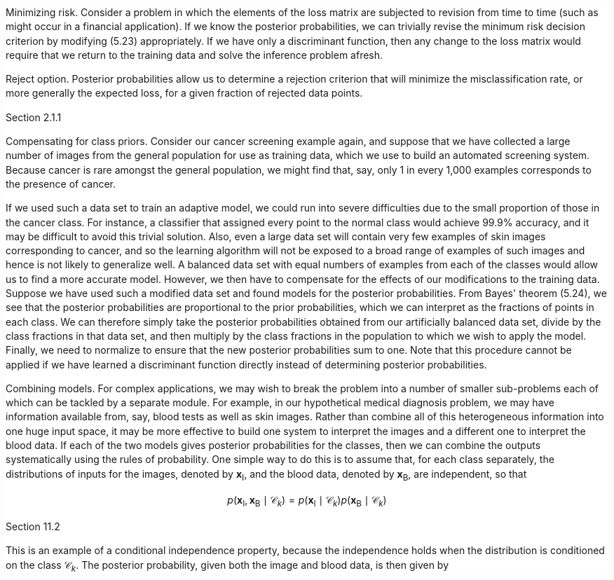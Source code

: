Minimizing risk. Consider a problem in which the elements of the loss matrix are subjected to revision from time to time (such as might occur in a financial application). If we know the posterior probabilities, we can trivially revise the minimum risk decision criterion by modifying (5.23) appropriately. If we have only a discriminant function, then any change to the loss matrix would require that we return to the training data and solve the inference problem afresh.

Reject option. Posterior probabilities allow us to determine a rejection criterion that will minimize the misclassification rate, or more generally the expected loss, for a given fraction of rejected data points.

Section 2.1.1

Compensating for class priors. Consider our cancer screening example again, and suppose that we have collected a large number of images from the general population for use as training data, which we use to build an automated screening system. Because cancer is rare amongst the general population, we might find that, say, only 1 in every 1,000 examples corresponds to the presence of cancer.

If we used such a data set to train an adaptive model, we could run into severe difficulties due to the small proportion of those in the cancer class. For instance, a classifier that assigned every point to the normal class would achieve $99.9 \%$ accuracy, and it may be difficult to avoid this trivial solution. Also, even a large data set will contain very few examples of skin images corresponding to cancer, and so the learning algorithm will not be exposed to a broad range of examples of such images and hence is not likely to generalize well. A balanced data set with equal numbers of examples from each of the classes would allow us to find a more accurate model. However, we then have to compensate for the effects of our modifications to the training data. Suppose we have used such a modified data set and found models for the posterior probabilities. From Bayes' theorem (5.24), we see that the posterior probabilities are proportional to the prior probabilities, which we can interpret as the fractions of points in each class. We can therefore simply take the posterior probabilities obtained from our artificially balanced data set, divide by the class fractions in that data set, and then multiply by the class fractions in the population to which we wish to apply the model. Finally, we need to normalize to ensure that the new posterior probabilities sum to one. Note that this procedure cannot be applied if we have learned a discriminant function directly instead of determining posterior probabilities.

Combining models. For complex applications, we may wish to break the problem into a number of smaller sub-problems each of which can be tackled by a separate module. For example, in our hypothetical medical diagnosis problem, we may have information available from, say, blood tests as well as skin images. Rather than combine all of this heterogeneous information into one huge input space, it may be more effective to build one system to interpret the images and a different one to interpret the blood data. If each of the two models gives posterior probabilities for the classes, then we can combine the outputs systematically using the rules of probability. One simple way to do this is to assume that, for each class separately, the distributions of inputs for the images, denoted by $\mathbf{x}_{\mathrm{I}}$, and the blood data, denoted by $\mathbf{x}_{\mathrm{B}}$, are independent, so that

$$
p\left(\mathbf{x}_{\mathrm{I}}, \mathbf{x}_{\mathrm{B}} \mid \mathcal{C}_{k}\right)=p\left(\mathbf{x}_{\mathrm{I}} \mid \mathcal{C}_{k}\right) p\left(\mathbf{x}_{\mathrm{B}} \mid \mathcal{C}_{k}\right)
$$

Section 11.2

This is an example of a conditional independence property, because the independence holds when the distribution is conditioned on the class $\mathcal{C}_{k}$. The posterior probability, given both the image and blood data, is then given by
